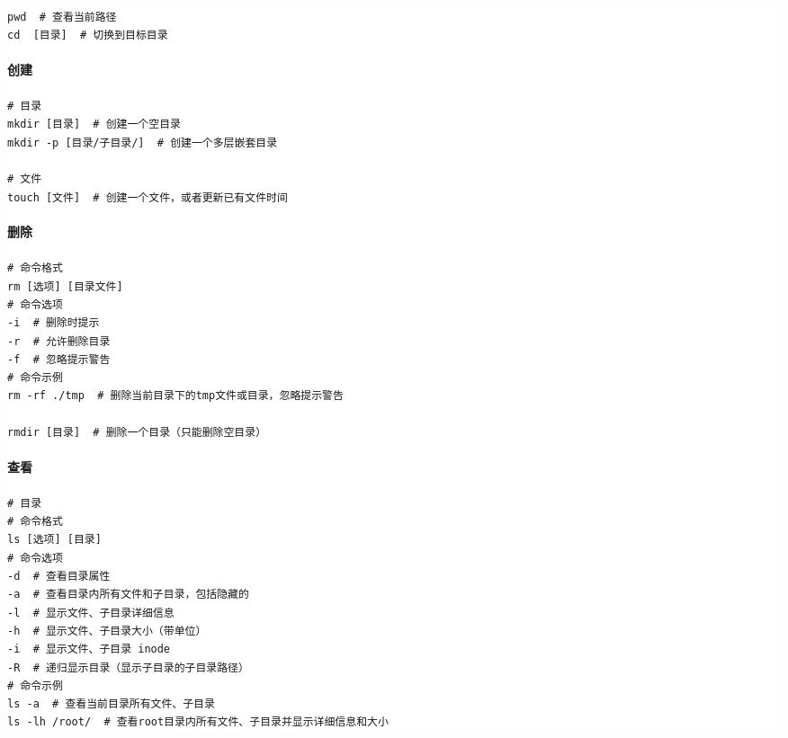     pwd  # 查看当前路径
    cd  [目录]  # 切换到目标目录

#### 创建

    # 目录
    mkdir [目录]  # 创建一个空目录
    mkdir -p [目录/子目录/]  # 创建一个多层嵌套目录

    # 文件
    touch [文件]  # 创建一个文件，或者更新已有文件时间

#### 删除

    # 命令格式
    rm [选项] [目录文件]
    # 命令选项
    -i  # 删除时提示
    -r  # 允许删除目录
    -f  # 忽略提示警告
    # 命令示例
    rm -rf ./tmp  # 删除当前目录下的tmp文件或目录，忽略提示警告

    rmdir [目录]  # 删除一个目录（只能删除空目录）

#### 查看

    # 目录
    # 命令格式
    ls [选项] [目录]
    # 命令选项
    -d  # 查看目录属性
    -a  # 查看目录内所有文件和子目录，包括隐藏的
    -l  # 显示文件、子目录详细信息
    -h  # 显示文件、子目录大小（带单位）
    -i  # 显示文件、子目录 inode
    -R  # 递归显示目录（显示子目录的子目录路径）
    # 命令示例
    ls -a  # 查看当前目录所有文件、子目录
    ls -lh /root/  # 查看root目录内所有文件、子目录并显示详细信息和大小
